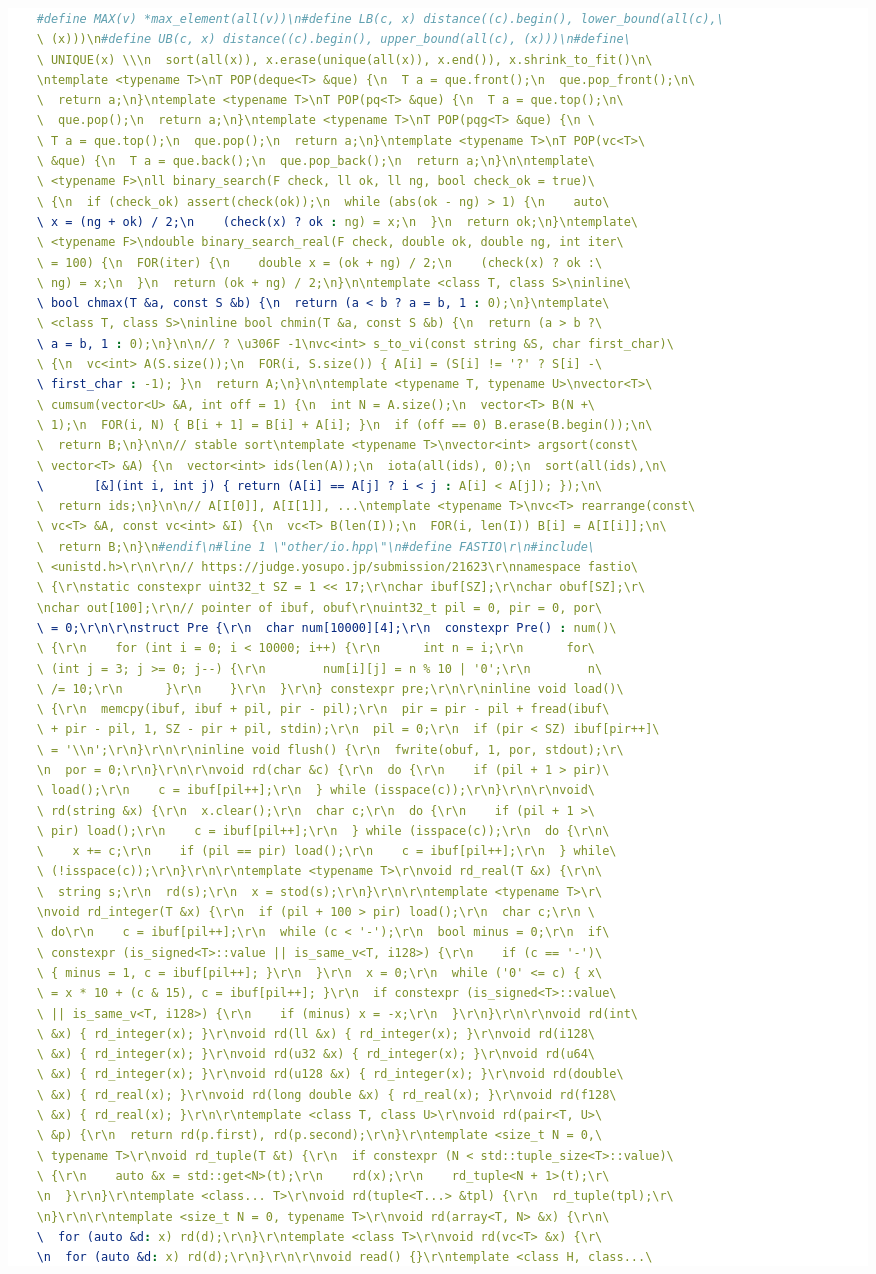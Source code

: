 ```yaml
    #define MAX(v) *max_element(all(v))\n#define LB(c, x) distance((c).begin(), lower_bound(all(c),\
    \ (x)))\n#define UB(c, x) distance((c).begin(), upper_bound(all(c), (x)))\n#define\
    \ UNIQUE(x) \\\n  sort(all(x)), x.erase(unique(all(x)), x.end()), x.shrink_to_fit()\n\
    \ntemplate <typename T>\nT POP(deque<T> &que) {\n  T a = que.front();\n  que.pop_front();\n\
    \  return a;\n}\ntemplate <typename T>\nT POP(pq<T> &que) {\n  T a = que.top();\n\
    \  que.pop();\n  return a;\n}\ntemplate <typename T>\nT POP(pqg<T> &que) {\n \
    \ T a = que.top();\n  que.pop();\n  return a;\n}\ntemplate <typename T>\nT POP(vc<T>\
    \ &que) {\n  T a = que.back();\n  que.pop_back();\n  return a;\n}\n\ntemplate\
    \ <typename F>\nll binary_search(F check, ll ok, ll ng, bool check_ok = true)\
    \ {\n  if (check_ok) assert(check(ok));\n  while (abs(ok - ng) > 1) {\n    auto\
    \ x = (ng + ok) / 2;\n    (check(x) ? ok : ng) = x;\n  }\n  return ok;\n}\ntemplate\
    \ <typename F>\ndouble binary_search_real(F check, double ok, double ng, int iter\
    \ = 100) {\n  FOR(iter) {\n    double x = (ok + ng) / 2;\n    (check(x) ? ok :\
    \ ng) = x;\n  }\n  return (ok + ng) / 2;\n}\n\ntemplate <class T, class S>\ninline\
    \ bool chmax(T &a, const S &b) {\n  return (a < b ? a = b, 1 : 0);\n}\ntemplate\
    \ <class T, class S>\ninline bool chmin(T &a, const S &b) {\n  return (a > b ?\
    \ a = b, 1 : 0);\n}\n\n// ? \u306F -1\nvc<int> s_to_vi(const string &S, char first_char)\
    \ {\n  vc<int> A(S.size());\n  FOR(i, S.size()) { A[i] = (S[i] != '?' ? S[i] -\
    \ first_char : -1); }\n  return A;\n}\n\ntemplate <typename T, typename U>\nvector<T>\
    \ cumsum(vector<U> &A, int off = 1) {\n  int N = A.size();\n  vector<T> B(N +\
    \ 1);\n  FOR(i, N) { B[i + 1] = B[i] + A[i]; }\n  if (off == 0) B.erase(B.begin());\n\
    \  return B;\n}\n\n// stable sort\ntemplate <typename T>\nvector<int> argsort(const\
    \ vector<T> &A) {\n  vector<int> ids(len(A));\n  iota(all(ids), 0);\n  sort(all(ids),\n\
    \       [&](int i, int j) { return (A[i] == A[j] ? i < j : A[i] < A[j]); });\n\
    \  return ids;\n}\n\n// A[I[0]], A[I[1]], ...\ntemplate <typename T>\nvc<T> rearrange(const\
    \ vc<T> &A, const vc<int> &I) {\n  vc<T> B(len(I));\n  FOR(i, len(I)) B[i] = A[I[i]];\n\
    \  return B;\n}\n#endif\n#line 1 \"other/io.hpp\"\n#define FASTIO\r\n#include\
    \ <unistd.h>\r\n\r\n// https://judge.yosupo.jp/submission/21623\r\nnamespace fastio\
    \ {\r\nstatic constexpr uint32_t SZ = 1 << 17;\r\nchar ibuf[SZ];\r\nchar obuf[SZ];\r\
    \nchar out[100];\r\n// pointer of ibuf, obuf\r\nuint32_t pil = 0, pir = 0, por\
    \ = 0;\r\n\r\nstruct Pre {\r\n  char num[10000][4];\r\n  constexpr Pre() : num()\
    \ {\r\n    for (int i = 0; i < 10000; i++) {\r\n      int n = i;\r\n      for\
    \ (int j = 3; j >= 0; j--) {\r\n        num[i][j] = n % 10 | '0';\r\n        n\
    \ /= 10;\r\n      }\r\n    }\r\n  }\r\n} constexpr pre;\r\n\r\ninline void load()\
    \ {\r\n  memcpy(ibuf, ibuf + pil, pir - pil);\r\n  pir = pir - pil + fread(ibuf\
    \ + pir - pil, 1, SZ - pir + pil, stdin);\r\n  pil = 0;\r\n  if (pir < SZ) ibuf[pir++]\
    \ = '\\n';\r\n}\r\n\r\ninline void flush() {\r\n  fwrite(obuf, 1, por, stdout);\r\
    \n  por = 0;\r\n}\r\n\r\nvoid rd(char &c) {\r\n  do {\r\n    if (pil + 1 > pir)\
    \ load();\r\n    c = ibuf[pil++];\r\n  } while (isspace(c));\r\n}\r\n\r\nvoid\
    \ rd(string &x) {\r\n  x.clear();\r\n  char c;\r\n  do {\r\n    if (pil + 1 >\
    \ pir) load();\r\n    c = ibuf[pil++];\r\n  } while (isspace(c));\r\n  do {\r\n\
    \    x += c;\r\n    if (pil == pir) load();\r\n    c = ibuf[pil++];\r\n  } while\
    \ (!isspace(c));\r\n}\r\n\r\ntemplate <typename T>\r\nvoid rd_real(T &x) {\r\n\
    \  string s;\r\n  rd(s);\r\n  x = stod(s);\r\n}\r\n\r\ntemplate <typename T>\r\
    \nvoid rd_integer(T &x) {\r\n  if (pil + 100 > pir) load();\r\n  char c;\r\n \
    \ do\r\n    c = ibuf[pil++];\r\n  while (c < '-');\r\n  bool minus = 0;\r\n  if\
    \ constexpr (is_signed<T>::value || is_same_v<T, i128>) {\r\n    if (c == '-')\
    \ { minus = 1, c = ibuf[pil++]; }\r\n  }\r\n  x = 0;\r\n  while ('0' <= c) { x\
    \ = x * 10 + (c & 15), c = ibuf[pil++]; }\r\n  if constexpr (is_signed<T>::value\
    \ || is_same_v<T, i128>) {\r\n    if (minus) x = -x;\r\n  }\r\n}\r\n\r\nvoid rd(int\
    \ &x) { rd_integer(x); }\r\nvoid rd(ll &x) { rd_integer(x); }\r\nvoid rd(i128\
    \ &x) { rd_integer(x); }\r\nvoid rd(u32 &x) { rd_integer(x); }\r\nvoid rd(u64\
    \ &x) { rd_integer(x); }\r\nvoid rd(u128 &x) { rd_integer(x); }\r\nvoid rd(double\
    \ &x) { rd_real(x); }\r\nvoid rd(long double &x) { rd_real(x); }\r\nvoid rd(f128\
    \ &x) { rd_real(x); }\r\n\r\ntemplate <class T, class U>\r\nvoid rd(pair<T, U>\
    \ &p) {\r\n  return rd(p.first), rd(p.second);\r\n}\r\ntemplate <size_t N = 0,\
    \ typename T>\r\nvoid rd_tuple(T &t) {\r\n  if constexpr (N < std::tuple_size<T>::value)\
    \ {\r\n    auto &x = std::get<N>(t);\r\n    rd(x);\r\n    rd_tuple<N + 1>(t);\r\
    \n  }\r\n}\r\ntemplate <class... T>\r\nvoid rd(tuple<T...> &tpl) {\r\n  rd_tuple(tpl);\r\
    \n}\r\n\r\ntemplate <size_t N = 0, typename T>\r\nvoid rd(array<T, N> &x) {\r\n\
    \  for (auto &d: x) rd(d);\r\n}\r\ntemplate <class T>\r\nvoid rd(vc<T> &x) {\r\
    \n  for (auto &d: x) rd(d);\r\n}\r\n\r\nvoid read() {}\r\ntemplate <class H, class...\
```